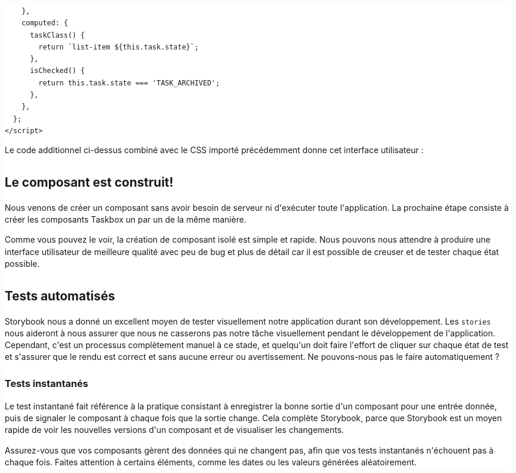 ```html:title=src/components/Task.vue
    },
    computed: {
      taskClass() {
        return `list-item ${this.task.state}`;
      },
      isChecked() {
        return this.task.state === 'TASK_ARCHIVED';
      },
    },
  };
</script>
```

Le code additionnel ci-dessus combiné avec le CSS importé précédemment donne cet interface utilisateur :

<video autoPlay muted playsInline loop>
  <source
    src="/intro-to-storybook/finished-task-states.mp4"
    type="video/mp4"
  />
</video>

## Le composant est construit!

Nous venons de créer un composant sans avoir besoin de serveur ni d'exécuter toute l'application. La prochaine étape consiste à créer les composants Taskbox un par un de la même manière.

Comme vous pouvez le voir, la création de composant isolé est simple et rapide. Nous pouvons nous attendre à produire une interface utilisateur de meilleure qualité avec peu de bug et plus de détail car il est possible de creuser et de tester chaque état possible.

## Tests automatisés

Storybook nous a donné un excellent moyen de tester visuellement notre application durant son développement. Les `stories` nous aideront à nous assurer que nous ne casserons pas notre tâche visuellement pendant le développement de l'application. Cependant, c'est un processus complètement manuel à ce stade, et quelqu'un doit faire l'effort de cliquer sur chaque état de test et s'assurer que le rendu est correct et sans aucune erreur ou avertissement. Ne pouvons-nous pas le faire automatiquement ?

### Tests instantanés

Le test instantané fait référence à la pratique consistant à enregistrer la bonne sortie d'un composant pour une entrée donnée, puis de signaler le composant à chaque fois que la sortie change. Cela complète Storybook, parce que Storybook est un moyen rapide de voir les nouvelles versions d'un composant et de visualiser les changements.

<div class="aside">
Assurez-vous que vos composants gèrent des données qui ne changent pas, afin que vos tests instantanés n'échouent pas à chaque fois. Faites attention à certains éléments, comme les dates ou les valeurs générées aléatoirement.
</div>
